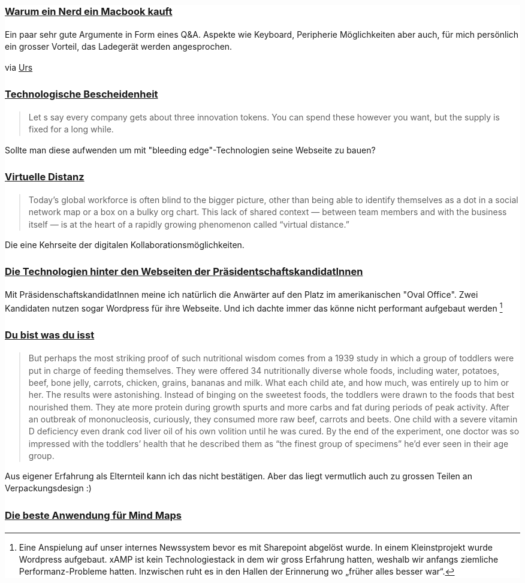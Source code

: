 ### [Warum ein Nerd ein Macbook kauft](http://redmonk.com/gearmonk/2015/04/11/why-buy-a-macbook/)

Ein paar sehr gute Argumente in Form eines Q&A. Aspekte wie Keyboard, Peripherie Möglichkeiten aber auch, für mich persönlich ein grosser Vorteil, das Ladegerät werden angesprochen. 

via [Urs](https://www.twitter.com/jackobli)

### [Technologische Bescheidenheit](http://mcfunley.com/choose-boring-technology)

>Let s say every company gets about three innovation tokens. You can spend these however you want, but the supply is fixed for a long while.

Sollte man diese aufwenden um mit "bleeding edge"-Technologien seine Webseite zu bauen? 

### [Virtuelle Distanz](https://hbr.org/2015/04/the-subtle-ways-our-screens-are-pushing-us-apart)

>Today’s global workforce is often blind to the bigger picture, other than being able to identify themselves as a dot in a social network map or a box on a bulky org chart. This lack of shared context — between team members and with the business itself — is at the heart of a rapidly growing phenomenon called “virtual distance.”

Die eine Kehrseite der digitalen Kollaborationsmöglichkeiten.

### [Die Technologien hinter den Webseiten der PräsidentschaftskandidatInnen](https://paulschreiber.com/blog/2015/04/12/presidential-candidate-website-tech-compared/)

Mit PräsidenschaftskandidatInnen meine ich natürlich die Anwärter auf den Platz im amerikanischen "Oval Office". Zwei Kandidaten nutzen sogar Wordpress für ihre Webseite. Und ich dachte immer das könne nicht performant aufgebaut werden [^wordpress]

### [Du bist was du isst](http://www.wsj.com/articles/how-flavor-drives-nutrition-1428596326)

>But perhaps the most striking proof of such nutritional wisdom comes from a 1939 study in which a group of toddlers were put in charge of feeding themselves. They were offered 34 nutritionally diverse whole foods, including water, potatoes, beef, bone jelly, carrots, chicken, grains, bananas and milk. What each child ate, and how much, was entirely up to him or her.
>The results were astonishing. Instead of binging on the sweetest foods, the toddlers were drawn to the foods that best nourished them. They ate more protein during growth spurts and more carbs and fat during periods of peak activity. After an outbreak of mononucleosis, curiously, they consumed more raw beef, carrots and beets. One child with a severe vitamin D deficiency even drank cod liver oil of his own volition until he was cured. By the end of the experiment, one doctor was so impressed with the toddlers’ health that he described them as “the finest group of specimens” he’d ever seen in their age group.

Aus eigener Erfahrung als Elternteil kann ich das nicht bestätigen. Aber das liegt vermutlich auch zu grossen Teilen an Verpackungsdesign :) 

### [Die beste Anwendung für Mind Maps](http://thesweetsetup.com/apps/best-mind-mapping-app/)


[^wordpress]: Eine Anspielung auf unser internes Newssystem bevor es mit Sharepoint abgelöst wurde. In einem Kleinstprojekt wurde Wordpress aufgebaut. xAMP ist kein Technologiestack in dem wir gross Erfahrung hatten, weshalb wir anfangs ziemliche Performanz-Probleme hatten. Inzwischen ruht es in den Hallen der Erinnerung wo „früher alles besser war“. 
[^biographie]: Grossartig auseinandergenommen wird die Biographie von John Siracusa in seinem ehemaligen Podcast [Hypercritical Folge 42](http://5by5.tv/hypercritical/42)
[^apfel]: Ja ich weiss, Apple hat weder Aluminium noch abgerundete Ecken erfunden, aber kommt schon… So früh nach Vorstellung des iPhone 6 machen auf einmal alle runde Metallrahmen?
[^feet]: Stellt euch jetzt keine Leute im Kopfstand im Wahlbüro vor. Es geht darum, dass Anwender ihre Wahl durch Nutzung kundtun. 